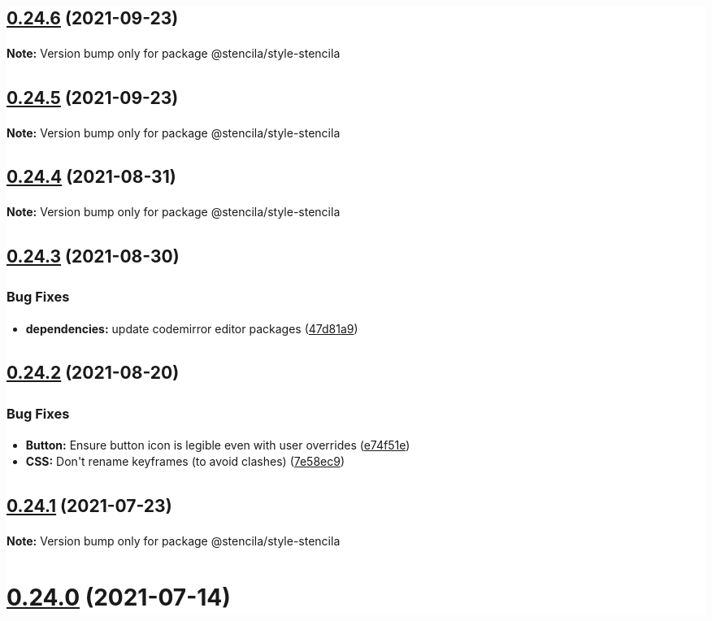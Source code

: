 ## [0.24.6](https://github.com/stencila/style/compare/@stencila/style-stencila@0.24.5...@stencila/style-stencila@0.24.6) (2021-09-23)

**Note:** Version bump only for package @stencila/style-stencila

## [0.24.5](https://github.com/stencila/style/compare/@stencila/style-stencila@0.24.4...@stencila/style-stencila@0.24.5) (2021-09-23)

**Note:** Version bump only for package @stencila/style-stencila

## [0.24.4](https://github.com/stencila/style/compare/@stencila/style-stencila@0.24.3...@stencila/style-stencila@0.24.4) (2021-08-31)

**Note:** Version bump only for package @stencila/style-stencila

## [0.24.3](https://github.com/stencila/style/compare/@stencila/style-stencila@0.24.2...@stencila/style-stencila@0.24.3) (2021-08-30)

### Bug Fixes

- **dependencies:** update codemirror editor packages ([47d81a9](https://github.com/stencila/style/commit/47d81a9ca9e9403f86fac6cd895cecc7fcb89306))

## [0.24.2](https://github.com/stencila/style/compare/@stencila/style-stencila@0.24.1...@stencila/style-stencila@0.24.2) (2021-08-20)

### Bug Fixes

- **Button:** Ensure button icon is legible even with user overrides ([e74f51e](https://github.com/stencila/style/commit/e74f51e0afa88e34d8c114149b2a02e376d16c49))
- **CSS:** Don't rename keyframes (to avoid clashes) ([7e58ec9](https://github.com/stencila/style/commit/7e58ec9ac7c3eec3e804a0b74be30b48017cdf96))

## [0.24.1](https://github.com/stencila/style/compare/@stencila/style-stencila@0.24.0...@stencila/style-stencila@0.24.1) (2021-07-23)

**Note:** Version bump only for package @stencila/style-stencila

# [0.24.0](https://github.com/stencila/style/compare/@stencila/style-stencila@0.23.3...@stencila/style-stencila@0.24.0) (2021-07-14)
